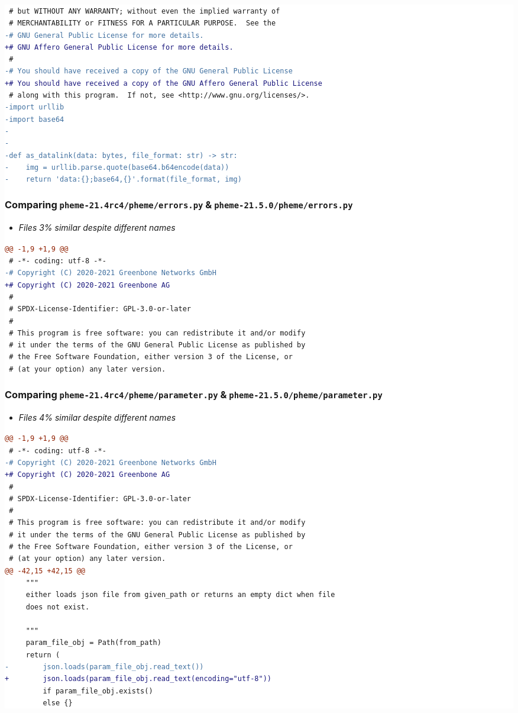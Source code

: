 ```diff
 # but WITHOUT ANY WARRANTY; without even the implied warranty of
 # MERCHANTABILITY or FITNESS FOR A PARTICULAR PURPOSE.  See the
-# GNU General Public License for more details.
+# GNU Affero General Public License for more details.
 #
-# You should have received a copy of the GNU General Public License
+# You should have received a copy of the GNU Affero General Public License
 # along with this program.  If not, see <http://www.gnu.org/licenses/>.
-import urllib
-import base64
-
-
-def as_datalink(data: bytes, file_format: str) -> str:
-    img = urllib.parse.quote(base64.b64encode(data))
-    return 'data:{};base64,{}'.format(file_format, img)
```

### Comparing `pheme-21.4rc4/pheme/errors.py` & `pheme-21.5.0/pheme/errors.py`

 * *Files 3% similar despite different names*

```diff
@@ -1,9 +1,9 @@
 # -*- coding: utf-8 -*-
-# Copyright (C) 2020-2021 Greenbone Networks GmbH
+# Copyright (C) 2020-2021 Greenbone AG
 #
 # SPDX-License-Identifier: GPL-3.0-or-later
 #
 # This program is free software: you can redistribute it and/or modify
 # it under the terms of the GNU General Public License as published by
 # the Free Software Foundation, either version 3 of the License, or
 # (at your option) any later version.
```

### Comparing `pheme-21.4rc4/pheme/parameter.py` & `pheme-21.5.0/pheme/parameter.py`

 * *Files 4% similar despite different names*

```diff
@@ -1,9 +1,9 @@
 # -*- coding: utf-8 -*-
-# Copyright (C) 2020-2021 Greenbone Networks GmbH
+# Copyright (C) 2020-2021 Greenbone AG
 #
 # SPDX-License-Identifier: GPL-3.0-or-later
 #
 # This program is free software: you can redistribute it and/or modify
 # it under the terms of the GNU General Public License as published by
 # the Free Software Foundation, either version 3 of the License, or
 # (at your option) any later version.
@@ -42,15 +42,15 @@
     """
     either loads json file from given_path or returns an empty dict when file
     does not exist.
 
     """
     param_file_obj = Path(from_path)
     return (
-        json.loads(param_file_obj.read_text())
+        json.loads(param_file_obj.read_text(encoding="utf-8"))
         if param_file_obj.exists()
         else {}
```